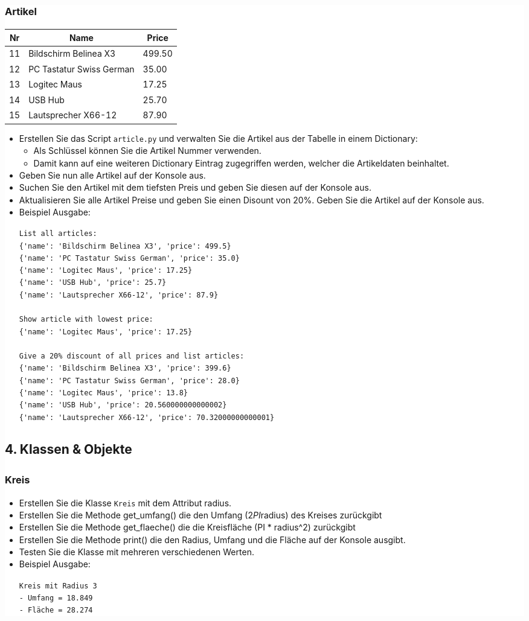 ### Artikel

  | Nr  | Name                      | Price  |
  | --- | ------------------------- | ------ |
  | 11  | Bildschirm Belinea X3     | 499.50 |
  | 12  | PC Tastatur Swiss German  |  35.00 |
  | 13  | Logitec Maus              |  17.25 |
  | 14  | USB Hub                   |  25.70 |
  | 15  | Lautsprecher X66-12       |  87.90 |


- Erstellen Sie das Script `article.py` und verwalten Sie die Artikel aus der Tabelle in einem Dictionary:
  - Als Schlüssel können Sie die Artikel Nummer verwenden. 
  - Damit kann auf eine weiteren Dictionary Eintrag zugegriffen werden, welcher die Artikeldaten beinhaltet.
- Geben Sie nun alle Artikel auf der Konsole aus.  
- Suchen Sie den Artikel mit dem tiefsten Preis und geben Sie diesen auf der Konsole aus.
- Aktualisieren Sie alle Artikel Preise und geben Sie einen Disount von 20%. 
  Geben Sie die Artikel auf der Konsole aus.
- Beispiel Ausgabe:
  ```
  List all articles:
  {'name': 'Bildschirm Belinea X3', 'price': 499.5}
  {'name': 'PC Tastatur Swiss German', 'price': 35.0}
  {'name': 'Logitec Maus', 'price': 17.25}
  {'name': 'USB Hub', 'price': 25.7}
  {'name': 'Lautsprecher X66-12', 'price': 87.9}

  Show article with lowest price:
  {'name': 'Logitec Maus', 'price': 17.25}

  Give a 20% discount of all prices and list articles:
  {'name': 'Bildschirm Belinea X3', 'price': 399.6}
  {'name': 'PC Tastatur Swiss German', 'price': 28.0}
  {'name': 'Logitec Maus', 'price': 13.8}
  {'name': 'USB Hub', 'price': 20.560000000000002}
  {'name': 'Lautsprecher X66-12', 'price': 70.32000000000001}
  ```



## 4. Klassen & Objekte

### Kreis
- Erstellen Sie die Klasse `Kreis` mit dem Attribut radius.
- Erstellen Sie die Methode get_umfang() die den Umfang (2*PI*radius) des Kreises zurückgibt
- Erstellen Sie die Methode get_flaeche() die die Kreisfläche (PI * radius^2) zurückgibt
- Erstellen Sie die Methode print() die den Radius, Umfang und die Fläche auf der Konsole ausgibt.
- Testen Sie die Klasse mit mehreren verschiedenen Werten.
- Beispiel Ausgabe:
  ```
  Kreis mit Radius 3
  - Umfang = 18.849
  - Fläche = 28.274
  ```
 